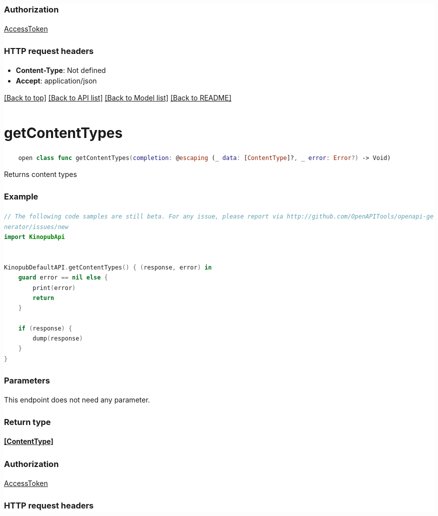 ### Authorization

[AccessToken](../README.md#AccessToken)

### HTTP request headers

 - **Content-Type**: Not defined
 - **Accept**: application/json

[[Back to top]](#) [[Back to API list]](../README.md#documentation-for-api-endpoints) [[Back to Model list]](../README.md#documentation-for-models) [[Back to README]](../README.md)

# **getContentTypes**
```swift
    open class func getContentTypes(completion: @escaping (_ data: [ContentType]?, _ error: Error?) -> Void)
```



Returns content types

### Example
```swift
// The following code samples are still beta. For any issue, please report via http://github.com/OpenAPITools/openapi-generator/issues/new
import KinopubApi


KinopubDefaultAPI.getContentTypes() { (response, error) in
    guard error == nil else {
        print(error)
        return
    }

    if (response) {
        dump(response)
    }
}
```

### Parameters
This endpoint does not need any parameter.

### Return type

[**[ContentType]**](ContentType.md)

### Authorization

[AccessToken](../README.md#AccessToken)

### HTTP request headers
